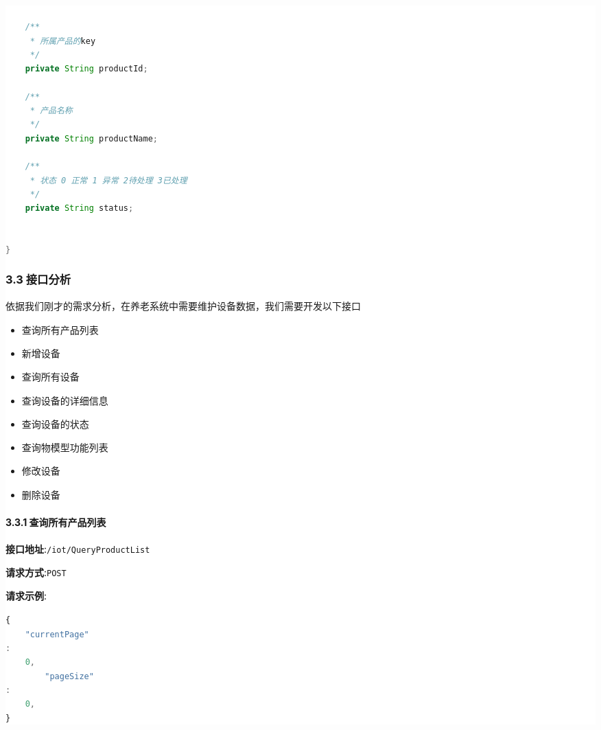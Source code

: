 ```java

    /**
     * 所属产品的key
     */
    private String productId;

    /**
     * 产品名称
     */
    private String productName;

    /**
     * 状态 0 正常 1 异常 2待处理 3已处理
     */
    private String status;


}
```

### 3.3 接口分析

依据我们刚才的需求分析，在养老系统中需要维护设备数据，我们需要开发以下接口

- 查询所有产品列表

- 新增设备

- 查询所有设备

- 查询设备的详细信息

- 查询设备的状态

- 查询物模型功能列表

- 修改设备

- 删除设备

#### 3.3.1 查询所有产品列表

**接口地址**:`/iot/QueryProductList`

**请求方式**:`POST`

**请求示例**:

```javascript
{
    "currentPage"
:
    0,
        "pageSize"
:
    0,
}
```
